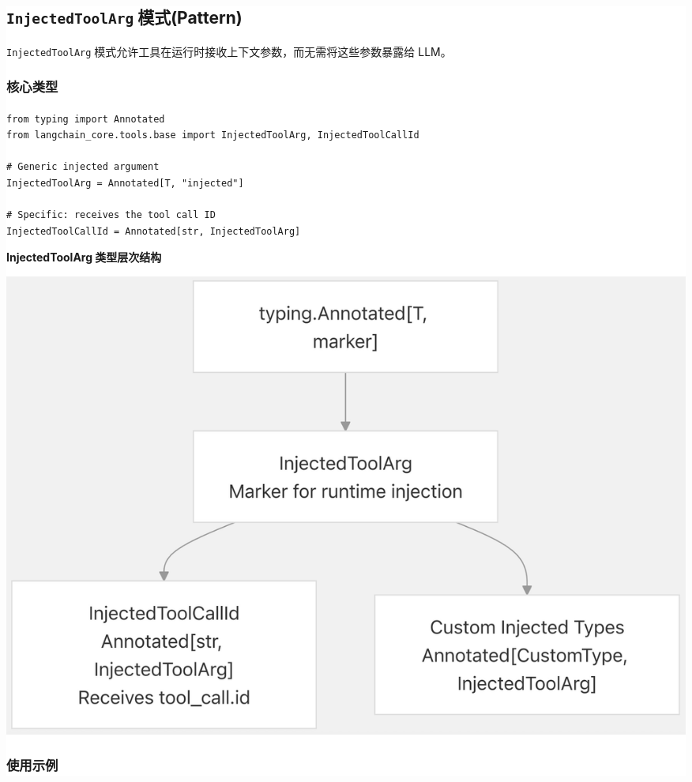   
## `InjectedToolArg` 模式(Pattern)  
  
`InjectedToolArg` 模式允许工具在运行时接收上下文参数，而无需将这些参数暴露给 LLM。  
  
### 核心类型  
```  
from typing import Annotated  
from langchain_core.tools.base import InjectedToolArg, InjectedToolCallId  
  
# Generic injected argument  
InjectedToolArg = Annotated[T, "injected"]  
  
# Specific: receives the tool call ID  
InjectedToolCallId = Annotated[str, InjectedToolArg]  
```  
  
**InjectedToolArg 类型层次结构**  
  
![pic](20251017_12_pic_009.jpg)    
  
### 使用示例  
  